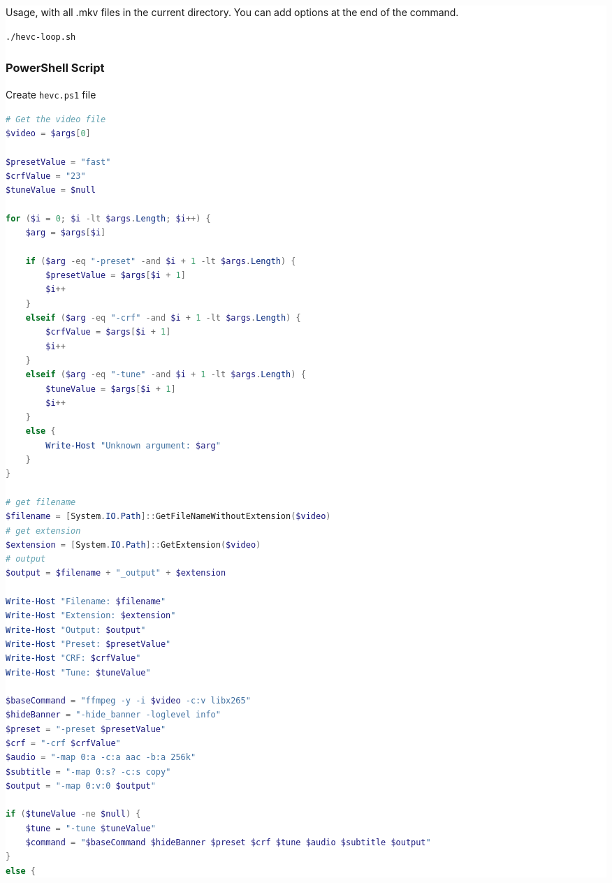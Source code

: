 Usage, with all .mkv files in the current directory. You can add options at the end of the command.

```sh
./hevc-loop.sh
```

### PowerShell Script

Create `hevc.ps1` file

```ps1 [hevc.ps1]
# Get the video file
$video = $args[0]

$presetValue = "fast"
$crfValue = "23"
$tuneValue = $null

for ($i = 0; $i -lt $args.Length; $i++) {
    $arg = $args[$i]

    if ($arg -eq "-preset" -and $i + 1 -lt $args.Length) {
        $presetValue = $args[$i + 1]
        $i++
    }
    elseif ($arg -eq "-crf" -and $i + 1 -lt $args.Length) {
        $crfValue = $args[$i + 1]
        $i++
    }
    elseif ($arg -eq "-tune" -and $i + 1 -lt $args.Length) {
        $tuneValue = $args[$i + 1]
        $i++
    }
    else {
        Write-Host "Unknown argument: $arg"
    }
}

# get filename
$filename = [System.IO.Path]::GetFileNameWithoutExtension($video)
# get extension
$extension = [System.IO.Path]::GetExtension($video)
# output
$output = $filename + "_output" + $extension

Write-Host "Filename: $filename"
Write-Host "Extension: $extension"
Write-Host "Output: $output"
Write-Host "Preset: $presetValue"
Write-Host "CRF: $crfValue"
Write-Host "Tune: $tuneValue"

$baseCommand = "ffmpeg -y -i $video -c:v libx265"
$hideBanner = "-hide_banner -loglevel info"
$preset = "-preset $presetValue"
$crf = "-crf $crfValue"
$audio = "-map 0:a -c:a aac -b:a 256k"
$subtitle = "-map 0:s? -c:s copy"
$output = "-map 0:v:0 $output"

if ($tuneValue -ne $null) {
    $tune = "-tune $tuneValue"
    $command = "$baseCommand $hideBanner $preset $crf $tune $audio $subtitle $output"
}
else {
```